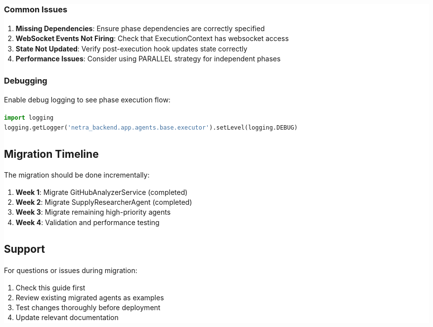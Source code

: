 ### Common Issues

1. **Missing Dependencies**: Ensure phase dependencies are correctly specified
2. **WebSocket Events Not Firing**: Check that ExecutionContext has websocket access
3. **State Not Updated**: Verify post-execution hook updates state correctly
4. **Performance Issues**: Consider using PARALLEL strategy for independent phases

### Debugging

Enable debug logging to see phase execution flow:

```python
import logging
logging.getLogger('netra_backend.app.agents.base.executor').setLevel(logging.DEBUG)
```

## Migration Timeline

The migration should be done incrementally:

1. **Week 1**: Migrate GitHubAnalyzerService (completed)
2. **Week 2**: Migrate SupplyResearcherAgent (completed)
3. **Week 3**: Migrate remaining high-priority agents
4. **Week 4**: Validation and performance testing

## Support

For questions or issues during migration:

1. Check this guide first
2. Review existing migrated agents as examples
3. Test changes thoroughly before deployment
4. Update relevant documentation